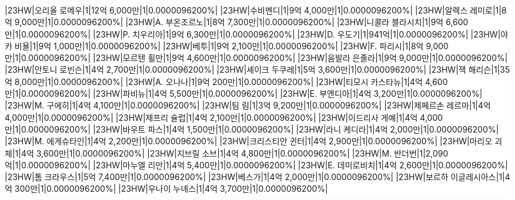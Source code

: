 |23HW|오리올 로메우|1|12억 6,000만|1|0.0000096200%|
|23HW|수비멘디|1|9억 4,000만|1|0.0000096200%|
|23HW|알렉스 레미로|1|8억 9,000만|1|0.0000096200%|
|23HW|A. 부온조르노|1|8억 7,300만|1|0.0000096200%|
|23HW|니콜라 블라시치|1|9억 6,600만|1|0.0000096200%|
|23HW|P. 치우리아|1|9억 6,300만|1|0.0000096200%|
|23HW|D. 우도기|1|941억|1|0.0000096200%|
|23HW|야카 비욜|1|9억 1,000만|1|0.0000096200%|
|23HW|베투|1|9억 2,100만|1|0.0000096200%|
|23HW|F. 파리시|1|8억 9,000만|1|0.0000096200%|
|23HW|모르텐 휠만|1|9억 4,600만|1|0.0000096200%|
|23HW|음발라 은졸라|1|9억 9,000만|1|0.0000096200%|
|23HW|안토니 로빈슨|1|4억 2,700만|1|0.0000096200%|
|23HW|셰이크 두쿠레|1|5억 3,600만|1|0.0000096200%|
|23HW|잭 해리슨|1|35억 8,000만|1|0.0000096200%|
|23HW|A. 오나나|1|9억 200만|1|0.0000096200%|
|23HW|티모시 카스타뉴|1|4억 4,600만|1|0.0000096200%|
|23HW|파비뉴|1|4억 5,500만|1|0.0000096200%|
|23HW|E. 부엔디아|1|4억 3,200만|1|0.0000096200%|
|23HW|M. 구에히|1|4억 4,100만|1|0.0000096200%|
|23HW|팀 림|1|3억 9,200만|1|0.0000096200%|
|23HW|제페르손 레르마|1|4억 4,000만|1|0.0000096200%|
|23HW|제프리 슐럽|1|4억 2,100만|1|0.0000096200%|
|23HW|이드리사 게예|1|4억 4,000만|1|0.0000096200%|
|23HW|바우트 파스|1|4억 1,500만|1|0.0000096200%|
|23HW|라니 케디라|1|4억 2,000만|1|0.0000096200%|
|23HW|M. 에게슈타인|1|4억 2,200만|1|0.0000096200%|
|23HW|크리스티안 귄터|1|4억 2,900만|1|0.0000096200%|
|23HW|마리오 괴체|1|4억 3,600만|1|0.0000096200%|
|23HW|지브릴 소브|1|4억 4,800만|1|0.0000096200%|
|23HW|M. 반더번|1|2,090억|1|0.0000096200%|
|23HW|마누엘 리만|1|4억 5,400만|1|0.0000096200%|
|23HW|E. 데미로비치|1|4억 2,600만|1|0.0000096200%|
|23HW|톰 크라우스|1|5억 7,400만|1|0.0000096200%|
|23HW|베스가|1|4억 2,000만|1|0.0000096200%|
|23HW|보르하 이글레시아스|1|4억 300만|1|0.0000096200%|
|23HW|우나이 누녜스|1|4억 3,700만|1|0.0000096200%|